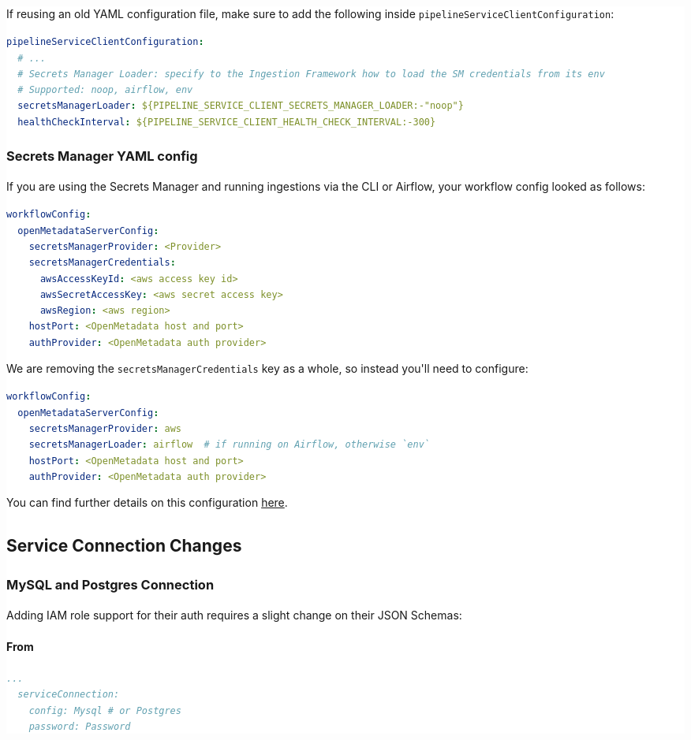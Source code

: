 If reusing an old YAML configuration file, make sure to add the following inside `pipelineServiceClientConfiguration`:

```yaml
pipelineServiceClientConfiguration:
  # ...
  # Secrets Manager Loader: specify to the Ingestion Framework how to load the SM credentials from its env
  # Supported: noop, airflow, env
  secretsManagerLoader: ${PIPELINE_SERVICE_CLIENT_SECRETS_MANAGER_LOADER:-"noop"}
  healthCheckInterval: ${PIPELINE_SERVICE_CLIENT_HEALTH_CHECK_INTERVAL:-300}
```

### Secrets Manager YAML config

If you are using the Secrets Manager and running ingestions via the CLI or Airflow, your workflow config looked
as follows:

```yaml
workflowConfig:
  openMetadataServerConfig:
    secretsManagerProvider: <Provider>
    secretsManagerCredentials:
      awsAccessKeyId: <aws access key id>
      awsSecretAccessKey: <aws secret access key>
      awsRegion: <aws region>
    hostPort: <OpenMetadata host and port>
    authProvider: <OpenMetadata auth provider>
```

We are removing the `secretsManagerCredentials` key as a whole, so instead you'll need to configure:

```yaml
workflowConfig:
  openMetadataServerConfig:
    secretsManagerProvider: aws
    secretsManagerLoader: airflow  # if running on Airflow, otherwise `env`
    hostPort: <OpenMetadata host and port>
    authProvider: <OpenMetadata auth provider>
```

You can find further details on this configuration [here](/deployment/secrets-manager/supported-implementations/aws-secrets-manager).

## Service Connection Changes

### MySQL and Postgres Connection

Adding IAM role support for their auth requires a slight change on their JSON Schemas:

#### From

```yaml
...
  serviceConnection:
    config: Mysql # or Postgres
    password: Password
```
